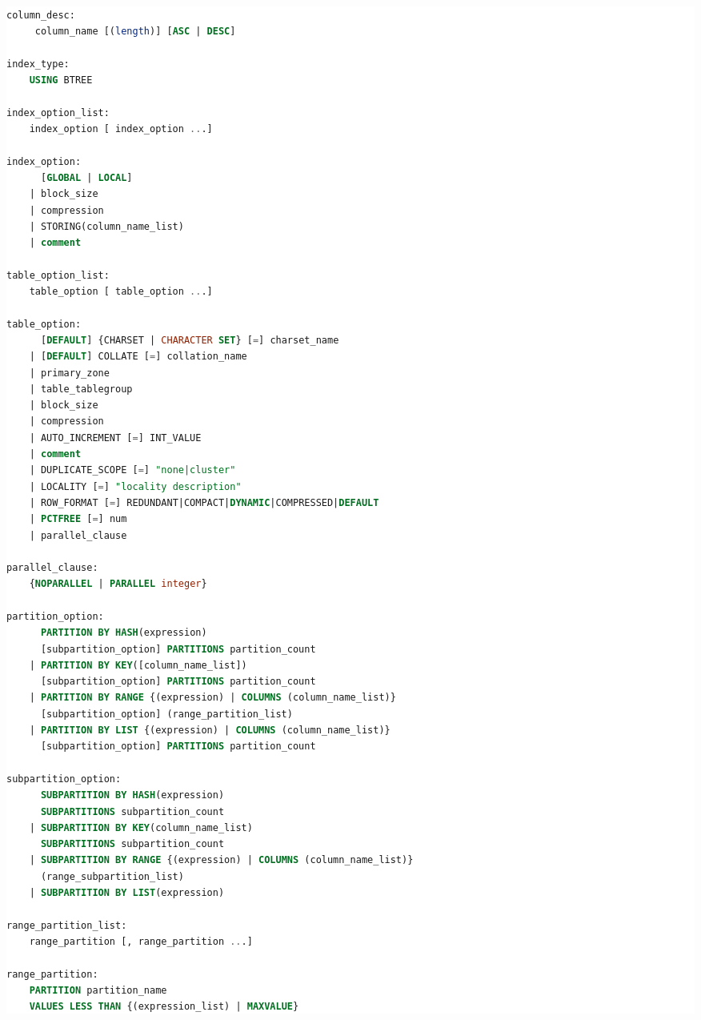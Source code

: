 ```sql
column_desc:
     column_name [(length)] [ASC | DESC]

index_type:
    USING BTREE

index_option_list:
    index_option [ index_option ...]

index_option:
      [GLOBAL | LOCAL]
    | block_size
    | compression
    | STORING(column_name_list)
    | comment

table_option_list:
    table_option [ table_option ...]

table_option:
      [DEFAULT] {CHARSET | CHARACTER SET} [=] charset_name
    | [DEFAULT] COLLATE [=] collation_name
    | primary_zone
    | table_tablegroup
    | block_size
    | compression
    | AUTO_INCREMENT [=] INT_VALUE
    | comment
    | DUPLICATE_SCOPE [=] "none|cluster"
    | LOCALITY [=] "locality description"
    | ROW_FORMAT [=] REDUNDANT|COMPACT|DYNAMIC|COMPRESSED|DEFAULT
    | PCTFREE [=] num
    | parallel_clause

parallel_clause:
    {NOPARALLEL | PARALLEL integer}

partition_option:
      PARTITION BY HASH(expression)
      [subpartition_option] PARTITIONS partition_count
    | PARTITION BY KEY([column_name_list])
      [subpartition_option] PARTITIONS partition_count
    | PARTITION BY RANGE {(expression) | COLUMNS (column_name_list)}
      [subpartition_option] (range_partition_list)
    | PARTITION BY LIST {(expression) | COLUMNS (column_name_list)}
      [subpartition_option] PARTITIONS partition_count

subpartition_option:
      SUBPARTITION BY HASH(expression)
      SUBPARTITIONS subpartition_count
    | SUBPARTITION BY KEY(column_name_list)
      SUBPARTITIONS subpartition_count
    | SUBPARTITION BY RANGE {(expression) | COLUMNS (column_name_list)}
      (range_subpartition_list)
    | SUBPARTITION BY LIST(expression)

range_partition_list:
    range_partition [, range_partition ...]

range_partition:
    PARTITION partition_name
    VALUES LESS THAN {(expression_list) | MAXVALUE}

```